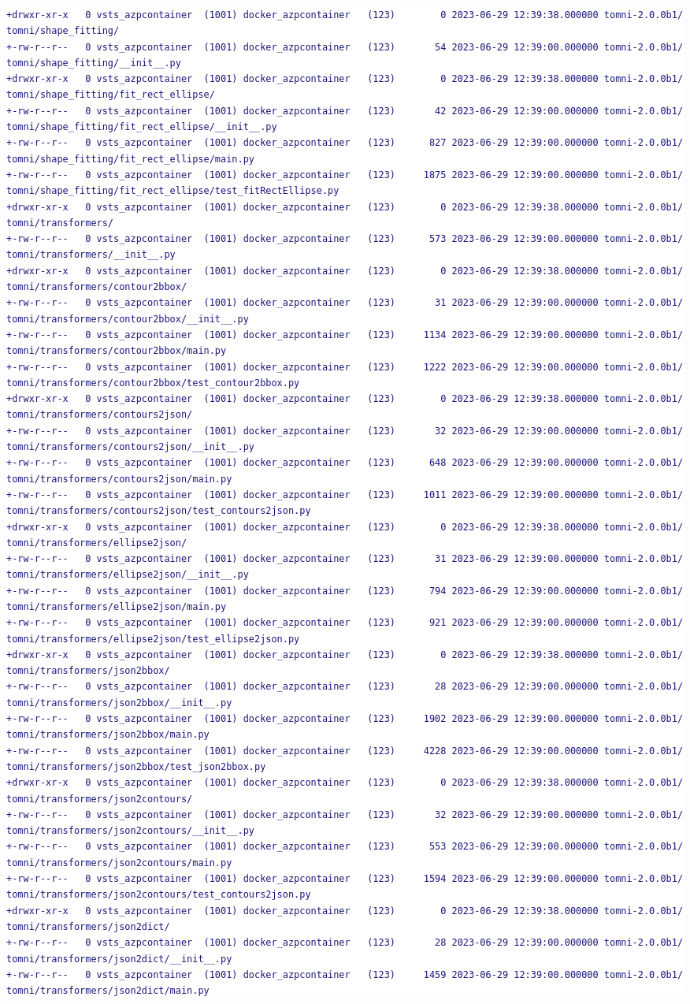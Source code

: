 ```diff
+drwxr-xr-x   0 vsts_azpcontainer  (1001) docker_azpcontainer   (123)        0 2023-06-29 12:39:38.000000 tomni-2.0.0b1/tomni/shape_fitting/
+-rw-r--r--   0 vsts_azpcontainer  (1001) docker_azpcontainer   (123)       54 2023-06-29 12:39:00.000000 tomni-2.0.0b1/tomni/shape_fitting/__init__.py
+drwxr-xr-x   0 vsts_azpcontainer  (1001) docker_azpcontainer   (123)        0 2023-06-29 12:39:38.000000 tomni-2.0.0b1/tomni/shape_fitting/fit_rect_ellipse/
+-rw-r--r--   0 vsts_azpcontainer  (1001) docker_azpcontainer   (123)       42 2023-06-29 12:39:00.000000 tomni-2.0.0b1/tomni/shape_fitting/fit_rect_ellipse/__init__.py
+-rw-r--r--   0 vsts_azpcontainer  (1001) docker_azpcontainer   (123)      827 2023-06-29 12:39:00.000000 tomni-2.0.0b1/tomni/shape_fitting/fit_rect_ellipse/main.py
+-rw-r--r--   0 vsts_azpcontainer  (1001) docker_azpcontainer   (123)     1875 2023-06-29 12:39:00.000000 tomni-2.0.0b1/tomni/shape_fitting/fit_rect_ellipse/test_fitRectEllipse.py
+drwxr-xr-x   0 vsts_azpcontainer  (1001) docker_azpcontainer   (123)        0 2023-06-29 12:39:38.000000 tomni-2.0.0b1/tomni/transformers/
+-rw-r--r--   0 vsts_azpcontainer  (1001) docker_azpcontainer   (123)      573 2023-06-29 12:39:00.000000 tomni-2.0.0b1/tomni/transformers/__init__.py
+drwxr-xr-x   0 vsts_azpcontainer  (1001) docker_azpcontainer   (123)        0 2023-06-29 12:39:38.000000 tomni-2.0.0b1/tomni/transformers/contour2bbox/
+-rw-r--r--   0 vsts_azpcontainer  (1001) docker_azpcontainer   (123)       31 2023-06-29 12:39:00.000000 tomni-2.0.0b1/tomni/transformers/contour2bbox/__init__.py
+-rw-r--r--   0 vsts_azpcontainer  (1001) docker_azpcontainer   (123)     1134 2023-06-29 12:39:00.000000 tomni-2.0.0b1/tomni/transformers/contour2bbox/main.py
+-rw-r--r--   0 vsts_azpcontainer  (1001) docker_azpcontainer   (123)     1222 2023-06-29 12:39:00.000000 tomni-2.0.0b1/tomni/transformers/contour2bbox/test_contour2bbox.py
+drwxr-xr-x   0 vsts_azpcontainer  (1001) docker_azpcontainer   (123)        0 2023-06-29 12:39:38.000000 tomni-2.0.0b1/tomni/transformers/contours2json/
+-rw-r--r--   0 vsts_azpcontainer  (1001) docker_azpcontainer   (123)       32 2023-06-29 12:39:00.000000 tomni-2.0.0b1/tomni/transformers/contours2json/__init__.py
+-rw-r--r--   0 vsts_azpcontainer  (1001) docker_azpcontainer   (123)      648 2023-06-29 12:39:00.000000 tomni-2.0.0b1/tomni/transformers/contours2json/main.py
+-rw-r--r--   0 vsts_azpcontainer  (1001) docker_azpcontainer   (123)     1011 2023-06-29 12:39:00.000000 tomni-2.0.0b1/tomni/transformers/contours2json/test_contours2json.py
+drwxr-xr-x   0 vsts_azpcontainer  (1001) docker_azpcontainer   (123)        0 2023-06-29 12:39:38.000000 tomni-2.0.0b1/tomni/transformers/ellipse2json/
+-rw-r--r--   0 vsts_azpcontainer  (1001) docker_azpcontainer   (123)       31 2023-06-29 12:39:00.000000 tomni-2.0.0b1/tomni/transformers/ellipse2json/__init__.py
+-rw-r--r--   0 vsts_azpcontainer  (1001) docker_azpcontainer   (123)      794 2023-06-29 12:39:00.000000 tomni-2.0.0b1/tomni/transformers/ellipse2json/main.py
+-rw-r--r--   0 vsts_azpcontainer  (1001) docker_azpcontainer   (123)      921 2023-06-29 12:39:00.000000 tomni-2.0.0b1/tomni/transformers/ellipse2json/test_ellipse2json.py
+drwxr-xr-x   0 vsts_azpcontainer  (1001) docker_azpcontainer   (123)        0 2023-06-29 12:39:38.000000 tomni-2.0.0b1/tomni/transformers/json2bbox/
+-rw-r--r--   0 vsts_azpcontainer  (1001) docker_azpcontainer   (123)       28 2023-06-29 12:39:00.000000 tomni-2.0.0b1/tomni/transformers/json2bbox/__init__.py
+-rw-r--r--   0 vsts_azpcontainer  (1001) docker_azpcontainer   (123)     1902 2023-06-29 12:39:00.000000 tomni-2.0.0b1/tomni/transformers/json2bbox/main.py
+-rw-r--r--   0 vsts_azpcontainer  (1001) docker_azpcontainer   (123)     4228 2023-06-29 12:39:00.000000 tomni-2.0.0b1/tomni/transformers/json2bbox/test_json2bbox.py
+drwxr-xr-x   0 vsts_azpcontainer  (1001) docker_azpcontainer   (123)        0 2023-06-29 12:39:38.000000 tomni-2.0.0b1/tomni/transformers/json2contours/
+-rw-r--r--   0 vsts_azpcontainer  (1001) docker_azpcontainer   (123)       32 2023-06-29 12:39:00.000000 tomni-2.0.0b1/tomni/transformers/json2contours/__init__.py
+-rw-r--r--   0 vsts_azpcontainer  (1001) docker_azpcontainer   (123)      553 2023-06-29 12:39:00.000000 tomni-2.0.0b1/tomni/transformers/json2contours/main.py
+-rw-r--r--   0 vsts_azpcontainer  (1001) docker_azpcontainer   (123)     1594 2023-06-29 12:39:00.000000 tomni-2.0.0b1/tomni/transformers/json2contours/test_contours2json.py
+drwxr-xr-x   0 vsts_azpcontainer  (1001) docker_azpcontainer   (123)        0 2023-06-29 12:39:38.000000 tomni-2.0.0b1/tomni/transformers/json2dict/
+-rw-r--r--   0 vsts_azpcontainer  (1001) docker_azpcontainer   (123)       28 2023-06-29 12:39:00.000000 tomni-2.0.0b1/tomni/transformers/json2dict/__init__.py
+-rw-r--r--   0 vsts_azpcontainer  (1001) docker_azpcontainer   (123)     1459 2023-06-29 12:39:00.000000 tomni-2.0.0b1/tomni/transformers/json2dict/main.py
```